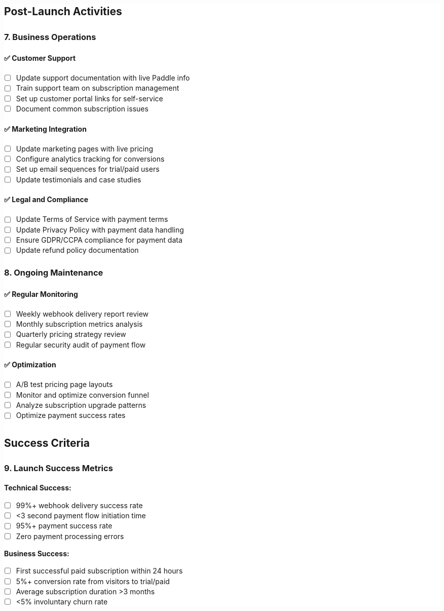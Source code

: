 ## Post-Launch Activities

### 7. Business Operations

#### ✅ Customer Support
- [ ] Update support documentation with live Paddle info
- [ ] Train support team on subscription management
- [ ] Set up customer portal links for self-service
- [ ] Document common subscription issues

#### ✅ Marketing Integration
- [ ] Update marketing pages with live pricing
- [ ] Configure analytics tracking for conversions
- [ ] Set up email sequences for trial/paid users
- [ ] Update testimonials and case studies

#### ✅ Legal and Compliance
- [ ] Update Terms of Service with payment terms
- [ ] Update Privacy Policy with payment data handling
- [ ] Ensure GDPR/CCPA compliance for payment data
- [ ] Update refund policy documentation

### 8. Ongoing Maintenance

#### ✅ Regular Monitoring
- [ ] Weekly webhook delivery report review
- [ ] Monthly subscription metrics analysis
- [ ] Quarterly pricing strategy review
- [ ] Regular security audit of payment flow

#### ✅ Optimization
- [ ] A/B test pricing page layouts
- [ ] Monitor and optimize conversion funnel
- [ ] Analyze subscription upgrade patterns
- [ ] Optimize payment success rates

## Success Criteria

### 9. Launch Success Metrics

**Technical Success:**
- [ ] 99%+ webhook delivery success rate
- [ ] <3 second payment flow initiation time
- [ ] 95%+ payment success rate
- [ ] Zero payment processing errors

**Business Success:**
- [ ] First successful paid subscription within 24 hours
- [ ] 5%+ conversion rate from visitors to trial/paid
- [ ] Average subscription duration >3 months
- [ ] <5% involuntary churn rate
